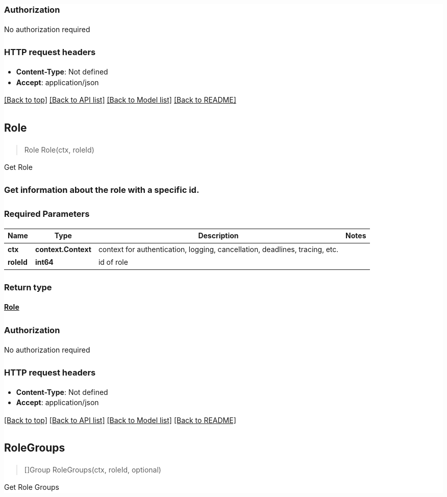 ### Authorization

No authorization required

### HTTP request headers

- **Content-Type**: Not defined
- **Accept**: application/json

[[Back to top]](#) [[Back to API list]](../README.md#documentation-for-api-endpoints)
[[Back to Model list]](../README.md#documentation-for-models)
[[Back to README]](../README.md)


## Role

> Role Role(ctx, roleId)

Get Role

### Get information about the role with a specific id. 

### Required Parameters


Name | Type | Description  | Notes
------------- | ------------- | ------------- | -------------
**ctx** | **context.Context** | context for authentication, logging, cancellation, deadlines, tracing, etc.
**roleId** | **int64**| id of role | 

### Return type

[**Role**](Role.md)

### Authorization

No authorization required

### HTTP request headers

- **Content-Type**: Not defined
- **Accept**: application/json

[[Back to top]](#) [[Back to API list]](../README.md#documentation-for-api-endpoints)
[[Back to Model list]](../README.md#documentation-for-models)
[[Back to README]](../README.md)


## RoleGroups

> []Group RoleGroups(ctx, roleId, optional)

Get Role Groups
